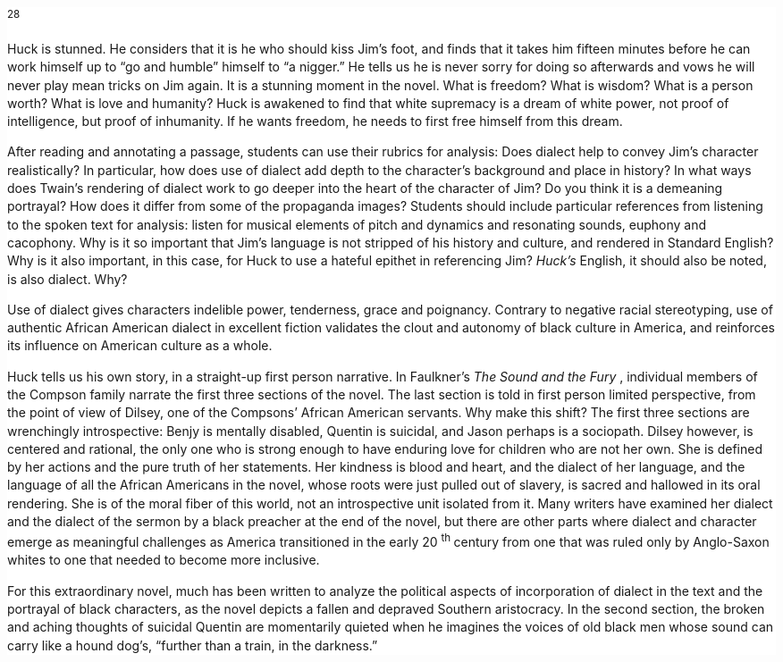 <sup>
28
</sup>
</p>
</blockquote>
<p>
Huck is stunned. He considers that it is he who should kiss Jim’s foot, and finds that it takes him fifteen minutes before he can work himself up to “go and humble” himself to “a nigger.” He tells us he is never sorry for doing so afterwards and vows he will never play mean tricks on Jim again. It is a stunning moment in the novel. What is freedom? What is wisdom? What is a person worth? What is love and humanity? Huck is awakened to find that white supremacy is a dream of white power, not proof of intelligence, but proof of inhumanity. If he wants freedom, he needs to first free himself from this dream.
</p>
<p>
After reading and annotating a passage, students can use their rubrics for analysis: Does dialect help to convey Jim’s character realistically? In particular, how does use of dialect add depth to the character’s background and place in history? In what ways does Twain’s rendering of dialect work to go deeper into the heart of the character of Jim? Do you think it is a demeaning portrayal? How does it differ from some of the propaganda images? Students should include particular references from listening to the spoken text for analysis: listen for musical elements of pitch and dynamics and resonating sounds, euphony and cacophony. Why is it so important that Jim’s language is not stripped of his history and culture, and rendered in Standard English? Why is it also important, in this case, for Huck to use a hateful epithet in referencing Jim?
<em>
Huck’s
</em>
English, it should also be noted, is also dialect. Why?
</p>
<p>
Use of dialect gives characters indelible power, tenderness, grace and poignancy. Contrary to negative racial stereotyping, use of authentic African American dialect in excellent fiction validates the clout and autonomy of black culture in America, and reinforces its influence on American culture as a whole.
</p>
<p>
Huck tells us his own story, in a straight-up first person narrative. In Faulkner’s
<em>
The Sound and the Fury
</em>
, individual members of the Compson family narrate the first three sections of the novel. The last section is told in first person limited perspective, from the point of view of Dilsey, one of the Compsons’ African American servants. Why make this shift? The first three sections are wrenchingly introspective: Benjy is mentally disabled, Quentin is suicidal, and Jason perhaps is a sociopath. Dilsey however, is centered and rational, the only one who is strong enough to have enduring love for children who are not her own. She is defined by her actions and the pure truth of her statements. Her kindness is blood and heart, and the dialect of her language, and the language of all the African Americans in the novel, whose roots were just pulled out of slavery, is sacred and hallowed in its oral rendering. She is of the moral fiber of this world, not an introspective unit isolated from it. Many writers have examined her dialect and the dialect of the sermon by a black preacher at the end of the novel, but there are other parts where dialect and character emerge as meaningful challenges as America transitioned in the early 20
<sup>
th
</sup>
century from one that was ruled only by Anglo-Saxon whites to one that needed to become more inclusive.
</p>
<p>
For this extraordinary novel, much has been written to analyze the political aspects of incorporation of dialect in the text and the portrayal of black characters, as the novel depicts a fallen and depraved Southern aristocracy. In the second section, the broken and aching thoughts of suicidal Quentin are momentarily quieted when he imagines the voices of old black men whose sound can carry like a hound dog’s, “further than a train, in the darkness.”